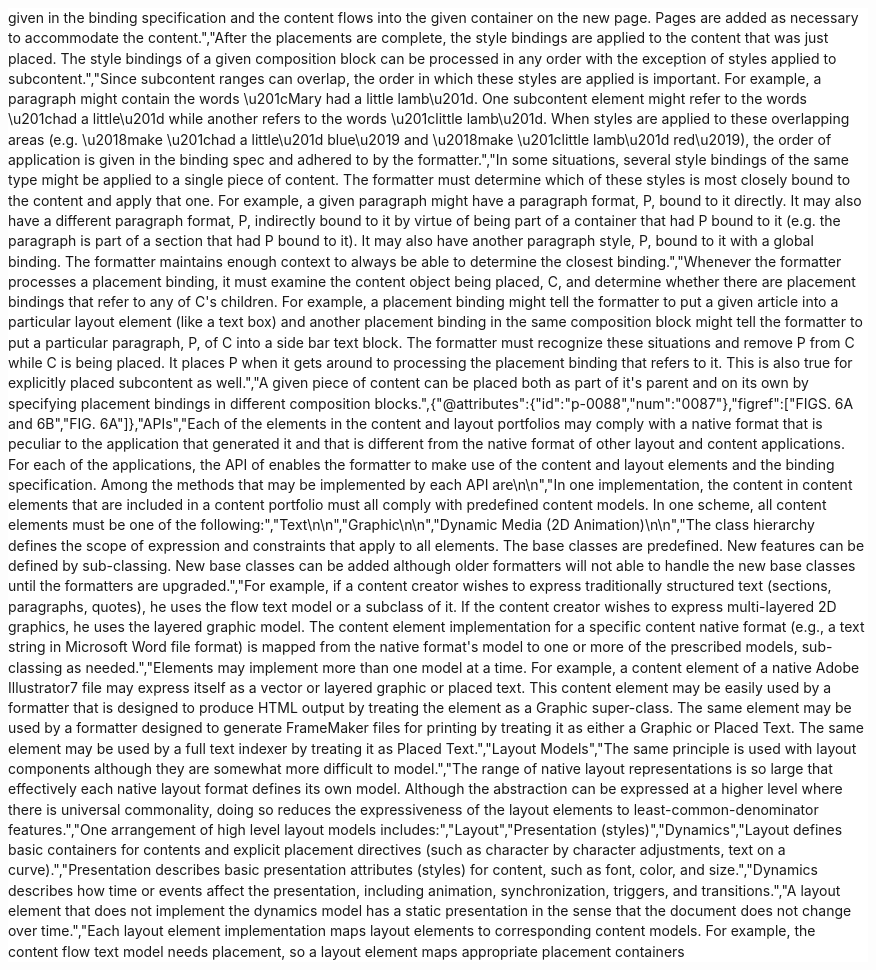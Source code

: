 given in the binding specification and the content flows into the given container on the new page. Pages are added as necessary to accommodate the content.","After the placements are complete, the style bindings are applied to the content that was just placed. The style bindings of a given composition block can be processed in any order with the exception of styles applied to subcontent.","Since subcontent ranges can overlap, the order in which these styles are applied is important. For example, a paragraph might contain the words \u201cMary had a little lamb\u201d. One subcontent element might refer to the words \u201chad a little\u201d while another refers to the words \u201clittle lamb\u201d. When styles are applied to these overlapping areas (e.g. \u2018make \u201chad a little\u201d blue\u2019 and \u2018make \u201clittle lamb\u201d red\u2019), the order of application is given in the binding spec and adhered to by the formatter.","In some situations, several style bindings of the same type might be applied to a single piece of content. The formatter must determine which of these styles is most closely bound to the content and apply that one. For example, a given paragraph might have a paragraph format, P, bound to it directly. It may also have a different paragraph format, P, indirectly bound to it by virtue of being part of a container that had P bound to it (e.g. the paragraph is part of a section that had P bound to it). It may also have another paragraph style, P, bound to it with a global binding. The formatter maintains enough context to always be able to determine the closest binding.","Whenever the formatter processes a placement binding, it must examine the content object being placed, C, and determine whether there are placement bindings that refer to any of C's children. For example, a placement binding might tell the formatter to put a given article into a particular layout element (like a text box) and another placement binding in the same composition block might tell the formatter to put a particular paragraph, P, of C into a side bar text block. The formatter must recognize these situations and remove P from C while C is being placed. It places P when it gets around to processing the placement binding that refers to it. This is also true for explicitly placed subcontent as well.","A given piece of content can be placed both as part of it's parent and on its own by specifying placement bindings in different composition blocks.",{"@attributes":{"id":"p-0088","num":"0087"},"figref":["FIGS. 6A and 6B","FIG. 6A"]},"APIs","Each of the elements in the content and layout portfolios may comply with a native format that is peculiar to the application that generated it and that is different from the native format of other layout and content applications. For each of the applications, the API of  enables the formatter to make use of the content and layout elements and the binding specification. Among the methods that may be implemented by each API are\n\n","In one implementation, the content in content elements that are included in a content portfolio must all comply with predefined content models. In one scheme, all content elements must be one of the following:","Text\n\n","Graphic\n\n","Dynamic Media (2D Animation)\n\n","The class hierarchy defines the scope of expression and constraints that apply to all elements. The base classes are predefined. New features can be defined by sub-classing. New base classes can be added although older formatters will not able to handle the new base classes until the formatters are upgraded.","For example, if a content creator wishes to express traditionally structured text (sections, paragraphs, quotes), he uses the flow text model or a subclass of it. If the content creator wishes to express multi-layered 2D graphics, he uses the layered graphic model. The content element implementation for a specific content native format (e.g., a text string in Microsoft Word file format) is mapped from the native format's model to one or more of the prescribed models, sub-classing as needed.","Elements may implement more than one model at a time. For example, a content element of a native Adobe Illustrator7 file may express itself as a vector or layered graphic or placed text. This content element may be easily used by a formatter that is designed to produce HTML output by treating the element as a Graphic super-class. The same element may be used by a formatter designed to generate FrameMaker files for printing by treating it as either a Graphic or Placed Text. The same element may be used by a full text indexer by treating it as Placed Text.","Layout Models","The same principle is used with layout components although they are somewhat more difficult to model.","The range of native layout representations is so large that effectively each native layout format defines its own model. Although the abstraction can be expressed at a higher level where there is universal commonality, doing so reduces the expressiveness of the layout elements to least-common-denominator features.","One arrangement of high level layout models includes:","Layout","Presentation (styles)","Dynamics","Layout defines basic containers for contents and explicit placement directives (such as character by character adjustments, text on a curve).","Presentation describes basic presentation attributes (styles) for content, such as font, color, and size.","Dynamics describes how time or events affect the presentation, including animation, synchronization, triggers, and transitions.","A layout element that does not implement the dynamics model has a static presentation in the sense that the document does not change over time.","Each layout element implementation maps layout elements to corresponding content models. For example, the content flow text model needs placement, so a layout element maps appropriate placement containers